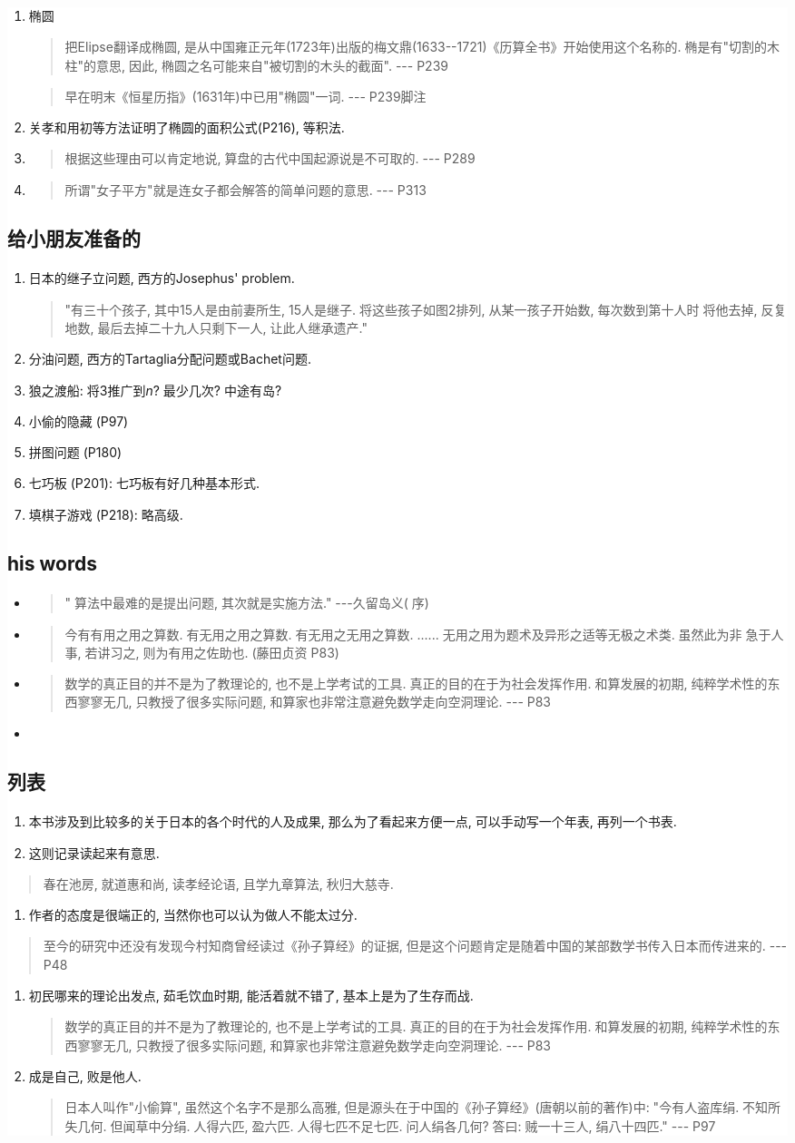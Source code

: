 1. 椭圆

	> 把Elipse翻译成椭圆, 是从中国雍正元年(1723年)出版的梅文鼎(1633--1721)《历算全书》开始使用这个名称的. 椭是有"切割的木柱"的意思, 
因此, 椭圆之名可能来自"被切割的木头的截面". --- P239

	> 早在明末《恒星历指》(1631年)中已用"椭圆"一词. --- P239脚注

1. 关孝和用初等方法证明了椭圆的面积公式(P216), 等积法. 

1. > 根据这些理由可以肯定地说, 算盘的古代中国起源说是不可取的. --- P289

1. > 所谓"女子平方"就是连女子都会解答的简单问题的意思. --- P313

## 给小朋友准备的
1. 日本的继子立问题, 西方的Josephus' problem. 

	>  "有三十个孩子, 其中15人是由前妻所生, 15人是继子. 将这些孩子如图2排列, 从某一孩子开始数, 每次数到第十人时
将他去掉, 反复地数, 最后去掉二十九人只剩下一人, 让此人继承遗产."

1. 分油问题, 西方的Tartaglia分配问题或Bachet问题.

1. 狼之渡船: 将3推广到$n$? 最少几次? 中途有岛? 

1. 小偷的隐藏 (P97)

1. 拼图问题 (P180)

1. 七巧板 (P201): 七巧板有好几种基本形式. 

1. 填棋子游戏 (P218): 略高级.


## his words
* 	>  " 算法中最难的是提出问题, 其次就是实施方法."   ---久留岛义( 序)
* 	>  今有有用之用之算数. 有无用之用之算数. 有无用之无用之算数. ...... 无用之用为题术及异形之适等无极之术类. 虽然此为非
急于人事, 若讲习之, 则为有用之佐助也. (藤田贞资 P83)
*   > 数学的真正目的并不是为了教理论的, 也不是上学考试的工具. 真正的目的在于为社会发挥作用. 和算发展的初期, 纯粹学术性的东西寥寥无几, 
只教授了很多实际问题, 和算家也非常注意避免数学走向空洞理论. --- P83
*	> 


## 列表
1. 本书涉及到比较多的关于日本的各个时代的人及成果, 那么为了看起来方便一点, 可以手动写一个年表, 再列一个书表.

1. 这则记录读起来有意思.
> 春在池房, 就道惠和尚, 读孝经论语, 且学九章算法, 秋归大慈寺.	

1. 作者的态度是很端正的, 当然你也可以认为做人不能太过分. 
> 至今的研究中还没有发现今村知商曾经读过《孙子算经》的证据, 但是这个问题肯定是随着中国的某部数学书传入日本而传进来的. --- P48

1. 初民哪来的理论出发点, 茹毛饮血时期, 能活着就不错了, 基本上是为了生存而战. 

	> 数学的真正目的并不是为了教理论的, 也不是上学考试的工具. 真正的目的在于为社会发挥作用. 和算发展的初期, 纯粹学术性的东西寥寥无几, 
只教授了很多实际问题, 和算家也非常注意避免数学走向空洞理论. --- P83

1. 成是自己, 败是他人.

	> 日本人叫作"小偷算", 虽然这个名字不是那么高雅, 但是源头在于中国的《孙子算经》(唐朝以前的著作)中: "今有人盗库绢. 不知所失几何. 但闻草中分绢. 
人得六匹, 盈六匹. 人得七匹不足七匹. 问人绢各几何? 答曰: 贼一十三人, 绢八十四匹." --- P97
